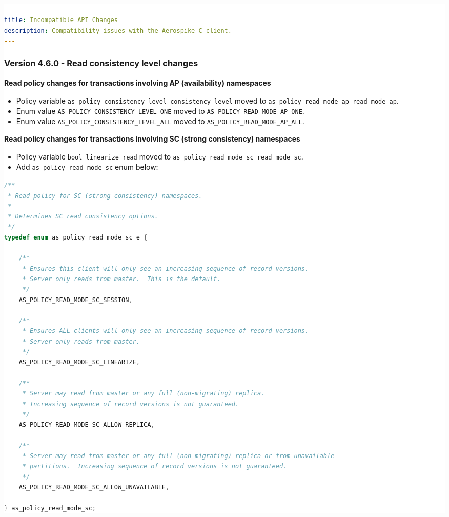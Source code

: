 ```yaml
---
title: Incompatible API Changes
description: Compatibility issues with the Aerospike C client.
---
```


### **Version 4.6.0 - Read consistency level changes**

**Read policy changes for transactions involving AP (availability) namespaces**

- Policy variable `as_policy_consistency_level consistency_level` moved to `as_policy_read_mode_ap read_mode_ap`.
- Enum value `AS_POLICY_CONSISTENCY_LEVEL_ONE` moved to `AS_POLICY_READ_MODE_AP_ONE`.
- Enum value `AS_POLICY_CONSISTENCY_LEVEL_ALL` moved to `AS_POLICY_READ_MODE_AP_ALL`.

**Read policy changes for transactions involving SC (strong consistency) namespaces**

- Policy variable `bool linearize_read` moved to `as_policy_read_mode_sc read_mode_sc`.
- Add `as_policy_read_mode_sc` enum below:

```cpp
/**
 * Read policy for SC (strong consistency) namespaces.
 *
 * Determines SC read consistency options.
 */
typedef enum as_policy_read_mode_sc_e {

	/**
	 * Ensures this client will only see an increasing sequence of record versions.
	 * Server only reads from master.  This is the default.
	 */
	AS_POLICY_READ_MODE_SC_SESSION,

	/**
	 * Ensures ALL clients will only see an increasing sequence of record versions.
	 * Server only reads from master.
	 */
	AS_POLICY_READ_MODE_SC_LINEARIZE,

	/**
	 * Server may read from master or any full (non-migrating) replica.
	 * Increasing sequence of record versions is not guaranteed.
	 */
	AS_POLICY_READ_MODE_SC_ALLOW_REPLICA,

	/**
	 * Server may read from master or any full (non-migrating) replica or from unavailable
	 * partitions.  Increasing sequence of record versions is not guaranteed.
	 */
	AS_POLICY_READ_MODE_SC_ALLOW_UNAVAILABLE,

} as_policy_read_mode_sc;
```
